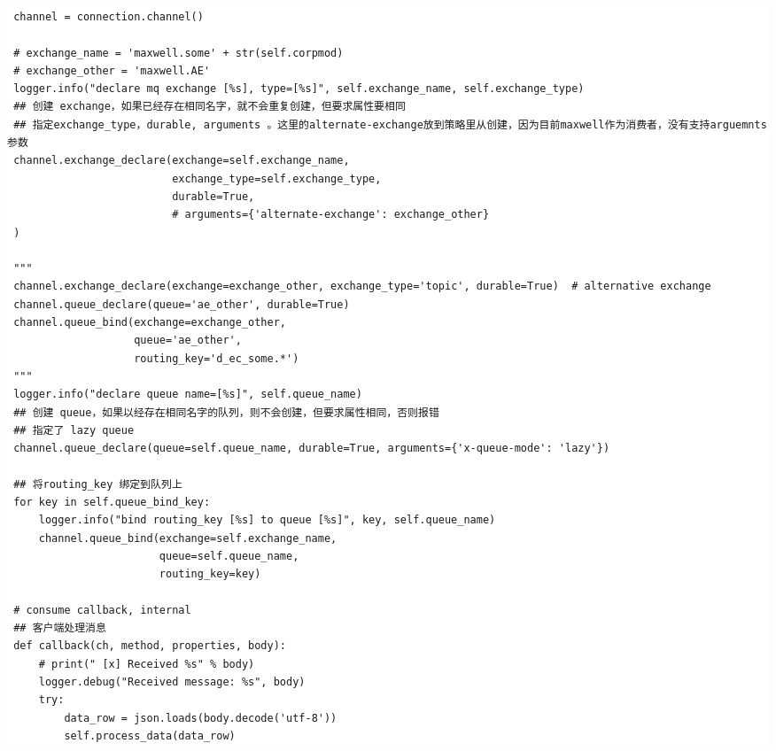      channel = connection.channel()

     # exchange_name = 'maxwell.some' + str(self.corpmod)
     # exchange_other = 'maxwell.AE'
     logger.info("declare mq exchange [%s], type=[%s]", self.exchange_name, self.exchange_type)
     ## 创建 exchange，如果已经存在相同名字，就不会重复创建，但要求属性要相同
     ## 指定exchange_type，durable, arguments 。这里的alternate-exchange放到策略里从创建，因为目前maxwell作为消费者，没有支持arguemnts参数
     channel.exchange_declare(exchange=self.exchange_name,
                              exchange_type=self.exchange_type,
                              durable=True,
                              # arguments={'alternate-exchange': exchange_other}
     )

     """
     channel.exchange_declare(exchange=exchange_other, exchange_type='topic', durable=True)  # alternative exchange
     channel.queue_declare(queue='ae_other', durable=True)
     channel.queue_bind(exchange=exchange_other,
                        queue='ae_other',
                        routing_key='d_ec_some.*')
     """
     logger.info("declare queue name=[%s]", self.queue_name)
     ## 创建 queue，如果以经存在相同名字的队列，则不会创建，但要求属性相同，否则报错
     ## 指定了 lazy queue
     channel.queue_declare(queue=self.queue_name, durable=True, arguments={'x-queue-mode': 'lazy'})

     ## 将routing_key 绑定到队列上
     for key in self.queue_bind_key:
         logger.info("bind routing_key [%s] to queue [%s]", key, self.queue_name)
         channel.queue_bind(exchange=self.exchange_name,
                            queue=self.queue_name,
                            routing_key=key)

     # consume callback, internal
     ## 客户端处理消息
     def callback(ch, method, properties, body):
         # print(" [x] Received %s" % body)
         logger.debug("Received message: %s", body)
         try:
             data_row = json.loads(body.decode('utf-8'))
             self.process_data(data_row)
